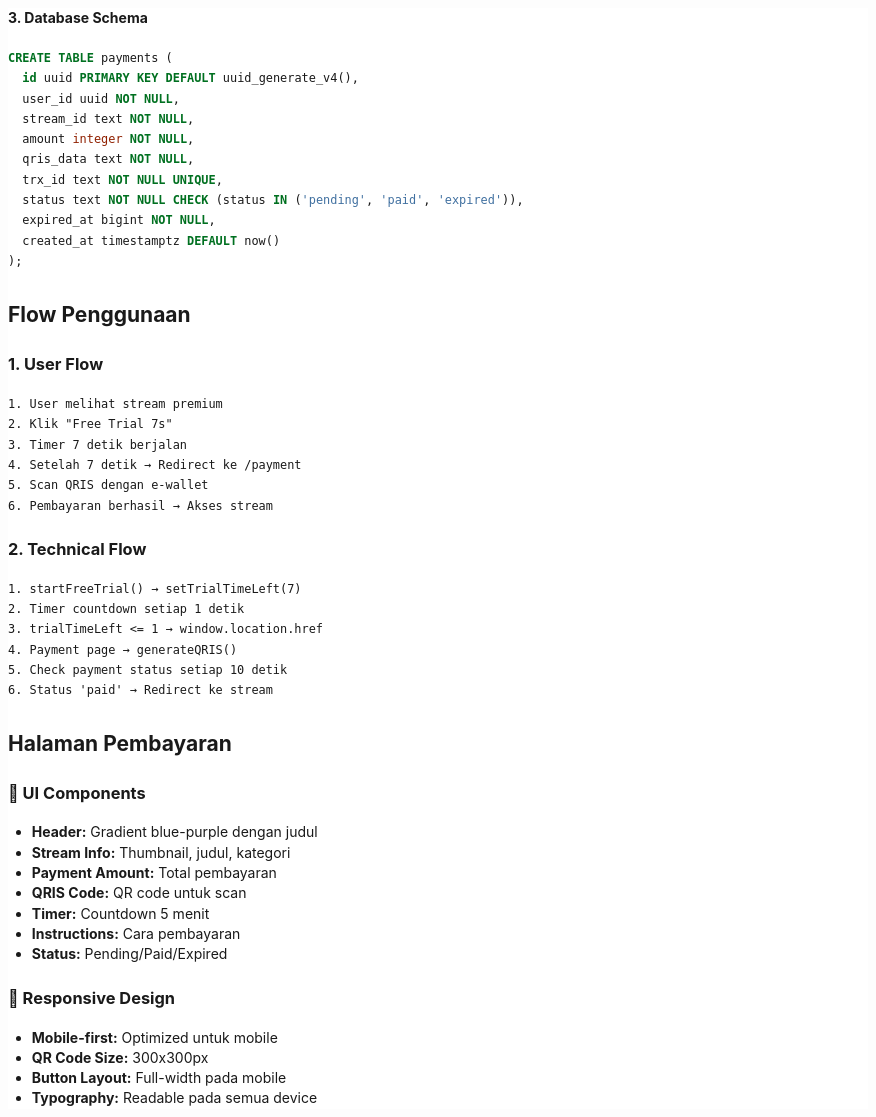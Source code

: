 #### 3. Database Schema
```sql
CREATE TABLE payments (
  id uuid PRIMARY KEY DEFAULT uuid_generate_v4(),
  user_id uuid NOT NULL,
  stream_id text NOT NULL,
  amount integer NOT NULL,
  qris_data text NOT NULL,
  trx_id text NOT NULL UNIQUE,
  status text NOT NULL CHECK (status IN ('pending', 'paid', 'expired')),
  expired_at bigint NOT NULL,
  created_at timestamptz DEFAULT now()
);
```

## Flow Penggunaan

### 1. User Flow
```
1. User melihat stream premium
2. Klik "Free Trial 7s"
3. Timer 7 detik berjalan
4. Setelah 7 detik → Redirect ke /payment
5. Scan QRIS dengan e-wallet
6. Pembayaran berhasil → Akses stream
```

### 2. Technical Flow
```
1. startFreeTrial() → setTrialTimeLeft(7)
2. Timer countdown setiap 1 detik
3. trialTimeLeft <= 1 → window.location.href
4. Payment page → generateQRIS()
5. Check payment status setiap 10 detik
6. Status 'paid' → Redirect ke stream
```

## Halaman Pembayaran

### 🎨 UI Components
- **Header:** Gradient blue-purple dengan judul
- **Stream Info:** Thumbnail, judul, kategori
- **Payment Amount:** Total pembayaran
- **QRIS Code:** QR code untuk scan
- **Timer:** Countdown 5 menit
- **Instructions:** Cara pembayaran
- **Status:** Pending/Paid/Expired

### 📱 Responsive Design
- **Mobile-first:** Optimized untuk mobile
- **QR Code Size:** 300x300px
- **Button Layout:** Full-width pada mobile
- **Typography:** Readable pada semua device
